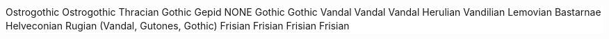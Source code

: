   <td class=xl7023491></td>
 </tr>
 <tr height=18 style='height:13.8pt'>
  <td colspan=2 height=18 class=xl6923491 style='height:13.8pt;border-left:
  none'>Ostrogothic</td>
  <td rowspan=2 class=xl6923491 style='border-top:none'>Ostrogothic</td>
  <td class=xl7023491></td>
 </tr>
 <tr height=18 style='height:13.8pt'>
  <td colspan=2 height=18 class=xl6923491 style='height:13.8pt;border-left:
  none'>Thracian Gothic</td>
  <td class=xl7023491></td>
 </tr>
 <tr height=18 style='height:13.8pt'>
  <td colspan=2 height=18 class=xl6923491 style='height:13.8pt;border-left:
  none'>Gepid</td>
  <td class=xl6923491 style='border-top:none;border-left:none'>NONE</td>
  <td class=xl7023491></td>
 </tr>
 <tr height=18 style='height:13.8pt'>
  <td colspan=2 height=18 class=xl6923491 style='height:13.8pt;border-left:
  none'>Gothic</td>
  <td class=xl6923491 style='border-top:none;border-left:none'>Gothic</td>
  <td class=xl7023491></td>
 </tr>
 <tr height=18 style='height:13.8pt'>
  <td colspan=2 height=18 class=xl6923491 style='height:13.8pt'>Vandal</td>
  <td colspan=2 class=xl6923491 style='border-left:none'>Vandal</td>
  <td rowspan=7 class=xl6923491 style='border-top:none'>Vandal</td>
  <td class=xl7023491></td>
 </tr>
 <tr height=18 style='height:13.8pt'>
  <td colspan=2 height=18 class=xl6923491 style='height:13.8pt'>Herulian</td>
  <td colspan=2 rowspan=6 class=xl6923491>Vandilian</td>
  <td class=xl7023491></td>
 </tr>
 <tr height=18 style='height:13.8pt'>
  <td colspan=2 height=18 class=xl6923491 style='height:13.8pt'>Lemovian</td>
  <td class=xl7023491></td>
 </tr>
 <tr height=18 style='height:13.8pt'>
  <td colspan=2 height=18 class=xl6923491 style='height:13.8pt'>Bastarnae</td>
  <td class=xl7023491></td>
 </tr>
 <tr height=18 style='height:13.8pt'>
  <td colspan=2 height=18 class=xl6923491 style='height:13.8pt'>Helveconian</td>
  <td class=xl7023491></td>
 </tr>
 <tr height=18 style='height:13.8pt'>
  <td colspan=2 height=18 class=xl6923491 style='height:13.8pt'>Rugian</td>
  <td class=xl7023491></td>
 </tr>
 <tr height=18 style='height:13.8pt'>
  <td colspan=2 height=18 class=xl6923491 style='height:13.8pt'>(Vandal,
  Gutones, Gothic)</td>
  <td class=xl7023491></td>
 </tr>
 <tr height=18 style='height:13.8pt'>
  <td colspan=2 rowspan=3 height=54 class=xl6923491 style='height:41.4pt'>Frisian</td>
  <td rowspan=3 class=xl6923491 style='border-top:none'>Frisian</td>
  <td class=xl6923491 style='border-top:none;border-left:none'>Frisian</td>
  <td class=xl6923491 style='border-top:none;border-left:none'>Frisian</td>
  <td class=xl7023491></td>
 </tr>